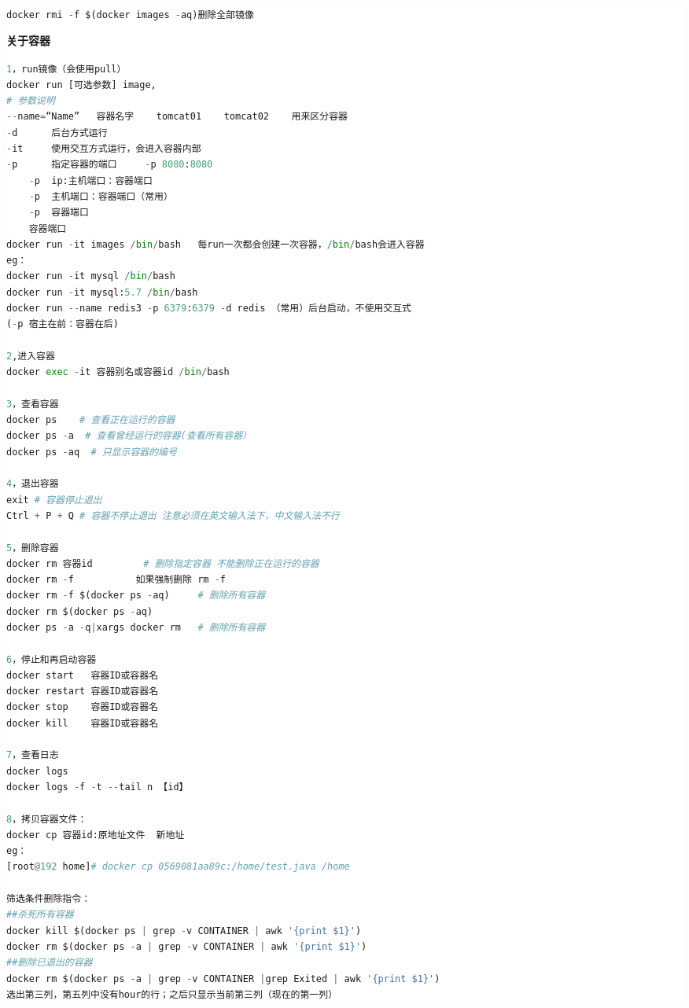 ```python
docker rmi -f $(docker images -aq)删除全部镜像
```
**关于容器**
```python
1，run镜像（会使用pull）
docker run [可选参数] image,
# 参数说明
--name=“Name”   容器名字    tomcat01    tomcat02    用来区分容器
-d      后台方式运行
-it     使用交互方式运行，会进入容器内部
-p      指定容器的端口     -p 8080:8080
    -p  ip:主机端口：容器端口
    -p  主机端口：容器端口（常用）
    -p  容器端口
    容器端口
docker run -it images /bin/bash   每run一次都会创建一次容器，/bin/bash会进入容器
eg：
docker run -it mysql /bin/bash
docker run -it mysql:5.7 /bin/bash
docker run --name redis3 -p 6379:6379 -d redis （常用）后台启动，不使用交互式
(-p 宿主在前：容器在后)

2,进入容器
docker exec -it 容器别名或容器id /bin/bash

3，查看容器
docker ps    # 查看正在运行的容器
docker ps -a  # 查看曾经运行的容器(查看所有容器）
docker ps -aq  # 只显示容器的编号

4，退出容器
exit # 容器停止退出
Ctrl + P + Q # 容器不停止退出 注意必须在英文输入法下，中文输入法不行

5，删除容器
docker rm 容器id         # 删除指定容器 不能删除正在运行的容器
docker rm -f           如果强制删除 rm -f
docker rm -f $(docker ps -aq)     # 删除所有容器
docker rm $(docker ps -aq)
docker ps -a -q|xargs docker rm   # 删除所有容器

6，停止和再启动容器
docker start   容器ID或容器名
docker restart 容器ID或容器名
docker stop    容器ID或容器名
docker kill    容器ID或容器名

7，查看日志
docker logs
docker logs -f -t --tail n 【id】

8，拷贝容器文件：
docker cp 容器id:原地址文件  新地址
eg：
[root@192 home]# docker cp 0569081aa89c:/home/test.java /home

筛选条件删除指令：
##杀死所有容器
docker kill $(docker ps | grep -v CONTAINER | awk '{print $1}')
docker rm $(docker ps -a | grep -v CONTAINER | awk '{print $1}')
##删除已退出的容器
docker rm $(docker ps -a | grep -v CONTAINER |grep Exited | awk '{print $1}')
选出第三列，第五列中没有hour的行；之后只显示当前第三列（现在的第一列）
```